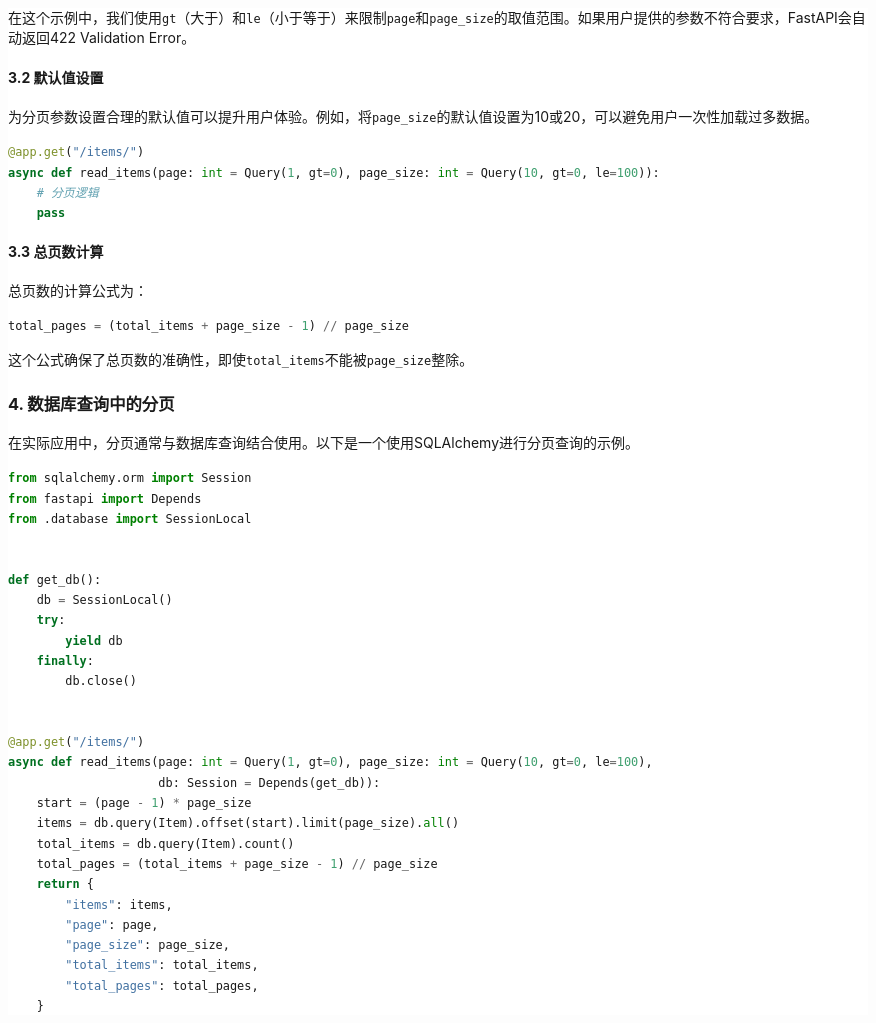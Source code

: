 在这个示例中，我们使用`gt`（大于）和`le`（小于等于）来限制`page`和`page_size`的取值范围。如果用户提供的参数不符合要求，FastAPI会自动返回422
Validation Error。

#### **3.2 默认值设置**

为分页参数设置合理的默认值可以提升用户体验。例如，将`page_size`的默认值设置为10或20，可以避免用户一次性加载过多数据。

```python
@app.get("/items/")
async def read_items(page: int = Query(1, gt=0), page_size: int = Query(10, gt=0, le=100)):
    # 分页逻辑
    pass
```

#### **3.3 总页数计算**

总页数的计算公式为：

```python
total_pages = (total_items + page_size - 1) // page_size
```

这个公式确保了总页数的准确性，即使`total_items`不能被`page_size`整除。

### **4. 数据库查询中的分页**

在实际应用中，分页通常与数据库查询结合使用。以下是一个使用SQLAlchemy进行分页查询的示例。

```python
from sqlalchemy.orm import Session
from fastapi import Depends
from .database import SessionLocal


def get_db():
    db = SessionLocal()
    try:
        yield db
    finally:
        db.close()


@app.get("/items/")
async def read_items(page: int = Query(1, gt=0), page_size: int = Query(10, gt=0, le=100),
                     db: Session = Depends(get_db)):
    start = (page - 1) * page_size
    items = db.query(Item).offset(start).limit(page_size).all()
    total_items = db.query(Item).count()
    total_pages = (total_items + page_size - 1) // page_size
    return {
        "items": items,
        "page": page,
        "page_size": page_size,
        "total_items": total_items,
        "total_pages": total_pages,
    }
```
